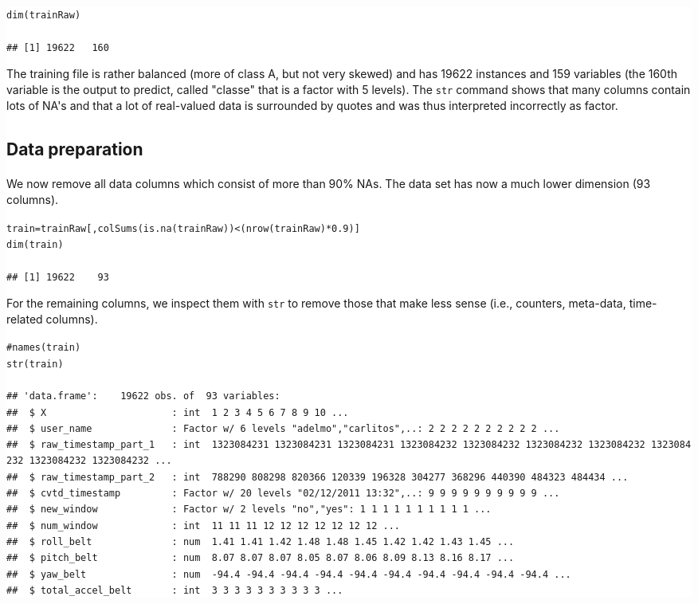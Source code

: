     dim(trainRaw)

    ## [1] 19622   160

The training file is rather balanced (more of class A, but not very
skewed) and has 19622 instances and 159 variables (the 160th variable is
the output to predict, called "classe" that is a factor with 5 levels).
The `str` command shows that many columns contain lots of NA's and that
a lot of real-valued data is surrounded by quotes and was thus
interpreted incorrectly as factor.

Data preparation
----------------

We now remove all data columns which consist of more than 90% NAs. The
data set has now a much lower dimension (93 columns).

    train=trainRaw[,colSums(is.na(trainRaw))<(nrow(trainRaw)*0.9)]
    dim(train)

    ## [1] 19622    93

For the remaining columns, we inspect them with `str` to remove those
that make less sense (i.e., counters, meta-data, time-related columns).

    #names(train)
    str(train)

    ## 'data.frame':    19622 obs. of  93 variables:
    ##  $ X                      : int  1 2 3 4 5 6 7 8 9 10 ...
    ##  $ user_name              : Factor w/ 6 levels "adelmo","carlitos",..: 2 2 2 2 2 2 2 2 2 2 ...
    ##  $ raw_timestamp_part_1   : int  1323084231 1323084231 1323084231 1323084232 1323084232 1323084232 1323084232 1323084232 1323084232 1323084232 ...
    ##  $ raw_timestamp_part_2   : int  788290 808298 820366 120339 196328 304277 368296 440390 484323 484434 ...
    ##  $ cvtd_timestamp         : Factor w/ 20 levels "02/12/2011 13:32",..: 9 9 9 9 9 9 9 9 9 9 ...
    ##  $ new_window             : Factor w/ 2 levels "no","yes": 1 1 1 1 1 1 1 1 1 1 ...
    ##  $ num_window             : int  11 11 11 12 12 12 12 12 12 12 ...
    ##  $ roll_belt              : num  1.41 1.41 1.42 1.48 1.48 1.45 1.42 1.42 1.43 1.45 ...
    ##  $ pitch_belt             : num  8.07 8.07 8.07 8.05 8.07 8.06 8.09 8.13 8.16 8.17 ...
    ##  $ yaw_belt               : num  -94.4 -94.4 -94.4 -94.4 -94.4 -94.4 -94.4 -94.4 -94.4 -94.4 ...
    ##  $ total_accel_belt       : int  3 3 3 3 3 3 3 3 3 3 ...
